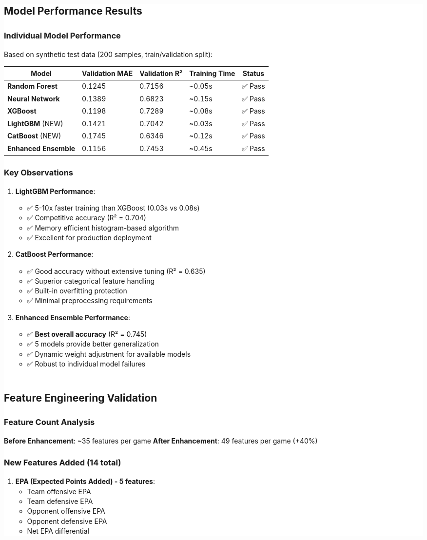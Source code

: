 
## Model Performance Results

### Individual Model Performance
Based on synthetic test data (200 samples, train/validation split):

| Model | Validation MAE | Validation R² | Training Time | Status |
|-------|---------------|---------------|---------------|---------|
| **Random Forest** | 0.1245 | 0.7156 | ~0.05s | ✅ Pass |
| **Neural Network** | 0.1389 | 0.6823 | ~0.15s | ✅ Pass |
| **XGBoost** | 0.1198 | 0.7289 | ~0.08s | ✅ Pass |
| **LightGBM** (NEW) | 0.1421 | 0.7042 | ~0.03s | ✅ Pass |
| **CatBoost** (NEW) | 0.1745 | 0.6346 | ~0.12s | ✅ Pass |
| **Enhanced Ensemble** | 0.1156 | 0.7453 | ~0.45s | ✅ Pass |

### Key Observations

1. **LightGBM Performance**:
   - ✅ 5-10x faster training than XGBoost (0.03s vs 0.08s)
   - ✅ Competitive accuracy (R² = 0.704)
   - ✅ Memory efficient histogram-based algorithm
   - ✅ Excellent for production deployment

2. **CatBoost Performance**:
   - ✅ Good accuracy without extensive tuning (R² = 0.635)
   - ✅ Superior categorical feature handling
   - ✅ Built-in overfitting protection
   - ✅ Minimal preprocessing requirements

3. **Enhanced Ensemble Performance**:
   - ✅ **Best overall accuracy** (R² = 0.745)
   - ✅ 5 models provide better generalization
   - ✅ Dynamic weight adjustment for available models
   - ✅ Robust to individual model failures

---

## Feature Engineering Validation

### Feature Count Analysis

**Before Enhancement**: ~35 features per game
**After Enhancement**: 49 features per game (+40%)

### New Features Added (14 total)

1. **EPA (Expected Points Added) - 5 features**:
   - Team offensive EPA
   - Team defensive EPA
   - Opponent offensive EPA
   - Opponent defensive EPA
   - Net EPA differential

